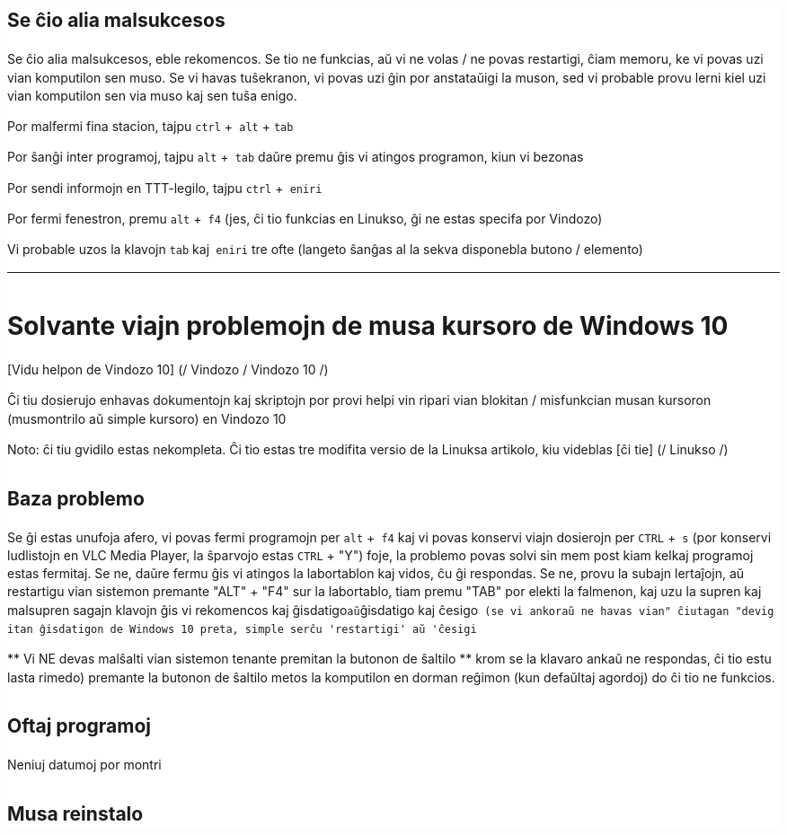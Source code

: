 ## Se ĉio alia malsukcesos

Se ĉio alia malsukcesos, eble rekomencos. Se tio ne funkcias, aŭ vi ne volas / ne povas restartigi, ĉiam memoru, ke vi povas uzi vian komputilon sen muso. Se vi havas tuŝekranon, vi povas uzi ĝin por anstataŭigi la muson, sed vi probable provu lerni kiel uzi vian komputilon sen via muso kaj sen tuŝa enigo.

Por malfermi fina stacion, tajpu `ctrl` +` alt` + `tab`

Por ŝanĝi inter programoj, tajpu `alt` +` tab` daŭre premu ĝis vi atingos programon, kiun vi bezonas

Por sendi informojn en TTT-legilo, tajpu `ctrl` +` eniri`

Por fermi fenestron, premu `alt` +` f4` (jes, ĉi tio funkcias en Linukso, ĝi ne estas specifa por Vindozo)

Vi probable uzos la klavojn `tab` kaj` eniri` tre ofte (langeto ŝanĝas al la sekva disponebla butono / elemento)

***

# Solvante viajn problemojn de musa kursoro de Windows 10

[Vidu helpon de Vindozo 10] (/ Vindozo / Vindozo 10 /)

Ĉi tiu dosierujo enhavas dokumentojn kaj skriptojn por provi helpi vin ripari vian blokitan / misfunkcian musan kursoron (musmontrilo aŭ simple kursoro) en Vindozo 10

Noto: ĉi tiu gvidilo estas nekompleta. Ĉi tio estas tre modifita versio de la Linuksa artikolo, kiu videblas [ĉi tie] (/ Linukso /)

## Baza problemo

Se ĝi estas unufoja afero, vi povas fermi programojn per `alt` +` f4` kaj vi povas konservi viajn dosierojn per `CTRL` +` s` (por konservi ludlistojn en VLC Media Player, la ŝparvojo estas `CTRL` + "Y") foje, la problemo povas solvi sin mem post kiam kelkaj programoj estas fermitaj. Se ne, daŭre fermu ĝis vi atingos la labortablon kaj vidos, ĉu ĝi respondas. Se ne, provu la subajn lertaĵojn, aŭ restartigu vian sistemon premante "ALT" + "F4" sur la labortablo, tiam premu "TAB" por elekti la falmenon, kaj uzu la supren kaj malsupren sagajn klavojn ĝis vi rekomencos kaj ĝisdatigo` aŭ `ĝisdatigo kaj ĉesigo` (se vi ankoraŭ ne havas vian" ĉiutagan "devigitan ĝisdatigon de Windows 10 preta, simple serĉu 'restartigi' aŭ 'ĉesigi`

** Vi NE devas malŝalti vian sistemon tenante premitan la butonon de ŝaltilo ** krom se la klavaro ankaŭ ne respondas, ĉi tio estu lasta rimedo) premante la butonon de ŝaltilo metos la komputilon en dorman reĝimon (kun defaŭltaj agordoj) do ĉi tio ne funkcios.

## Oftaj programoj

Neniuj datumoj por montri

## Musa reinstalo
